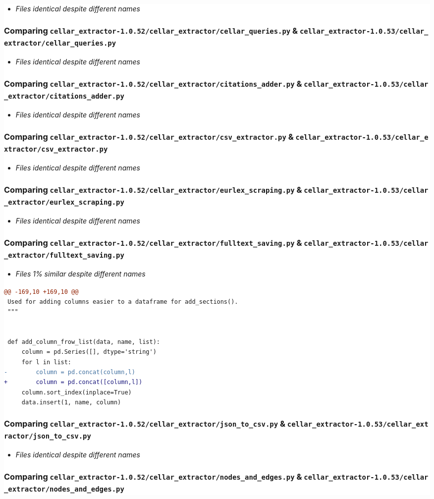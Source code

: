  * *Files identical despite different names*

### Comparing `cellar_extractor-1.0.52/cellar_extractor/cellar_queries.py` & `cellar_extractor-1.0.53/cellar_extractor/cellar_queries.py`

 * *Files identical despite different names*

### Comparing `cellar_extractor-1.0.52/cellar_extractor/citations_adder.py` & `cellar_extractor-1.0.53/cellar_extractor/citations_adder.py`

 * *Files identical despite different names*

### Comparing `cellar_extractor-1.0.52/cellar_extractor/csv_extractor.py` & `cellar_extractor-1.0.53/cellar_extractor/csv_extractor.py`

 * *Files identical despite different names*

### Comparing `cellar_extractor-1.0.52/cellar_extractor/eurlex_scraping.py` & `cellar_extractor-1.0.53/cellar_extractor/eurlex_scraping.py`

 * *Files identical despite different names*

### Comparing `cellar_extractor-1.0.52/cellar_extractor/fulltext_saving.py` & `cellar_extractor-1.0.53/cellar_extractor/fulltext_saving.py`

 * *Files 1% similar despite different names*

```diff
@@ -169,10 +169,10 @@
 Used for adding columns easier to a dataframe for add_sections().
 """
 
 
 def add_column_frow_list(data, name, list):
     column = pd.Series([], dtype='string')
     for l in list:
-        column = pd.concat(column,l)
+        column = pd.concat([column,l])
     column.sort_index(inplace=True)
     data.insert(1, name, column)
```

### Comparing `cellar_extractor-1.0.52/cellar_extractor/json_to_csv.py` & `cellar_extractor-1.0.53/cellar_extractor/json_to_csv.py`

 * *Files identical despite different names*

### Comparing `cellar_extractor-1.0.52/cellar_extractor/nodes_and_edges.py` & `cellar_extractor-1.0.53/cellar_extractor/nodes_and_edges.py`
